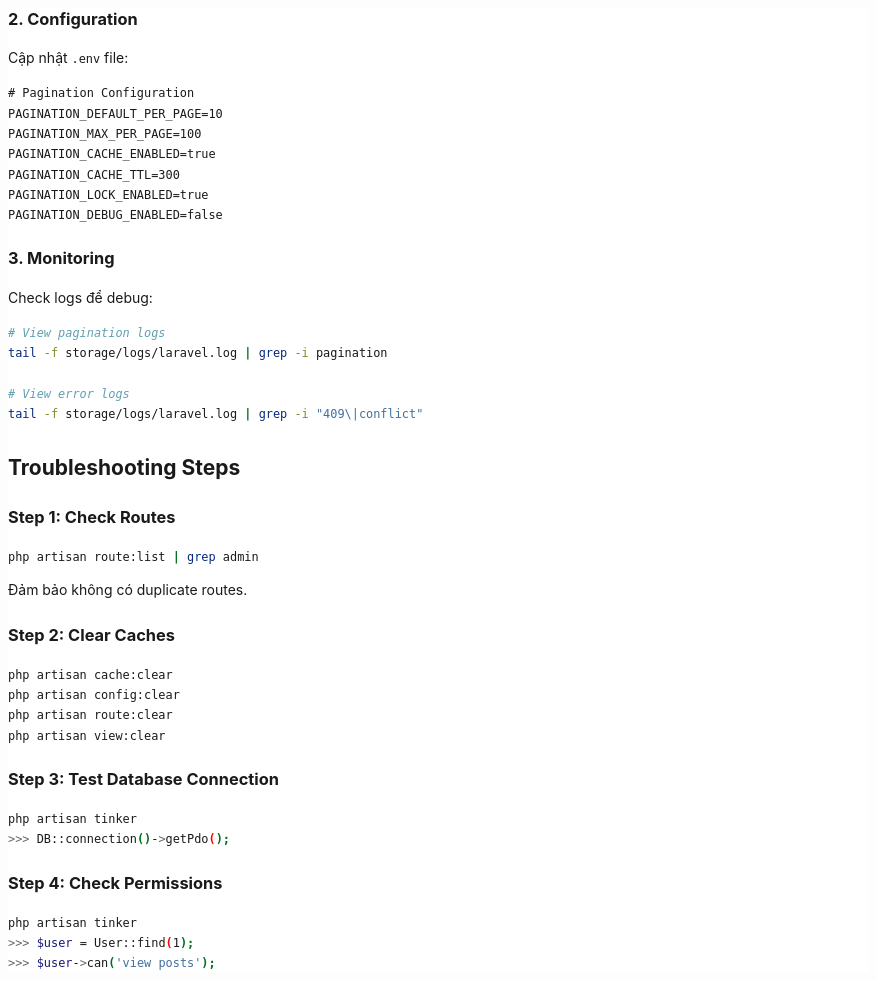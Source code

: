 ### 2. Configuration
Cập nhật `.env` file:
```env
# Pagination Configuration
PAGINATION_DEFAULT_PER_PAGE=10
PAGINATION_MAX_PER_PAGE=100
PAGINATION_CACHE_ENABLED=true
PAGINATION_CACHE_TTL=300
PAGINATION_LOCK_ENABLED=true
PAGINATION_DEBUG_ENABLED=false
```

### 3. Monitoring
Check logs để debug:
```bash
# View pagination logs
tail -f storage/logs/laravel.log | grep -i pagination

# View error logs
tail -f storage/logs/laravel.log | grep -i "409\|conflict"
```

## Troubleshooting Steps

### Step 1: Check Routes
```bash
php artisan route:list | grep admin
```
Đảm bảo không có duplicate routes.

### Step 2: Clear Caches
```bash
php artisan cache:clear
php artisan config:clear
php artisan route:clear
php artisan view:clear
```

### Step 3: Test Database Connection
```bash
php artisan tinker
>>> DB::connection()->getPdo();
```

### Step 4: Check Permissions
```bash
php artisan tinker
>>> $user = User::find(1);
>>> $user->can('view posts');
```

